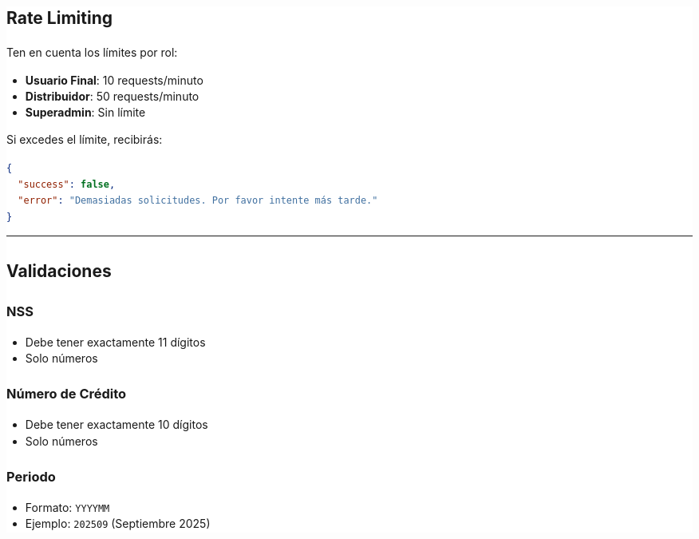
## Rate Limiting

Ten en cuenta los límites por rol:

- **Usuario Final**: 10 requests/minuto
- **Distribuidor**: 50 requests/minuto
- **Superadmin**: Sin límite

Si excedes el límite, recibirás:

```json
{
  "success": false,
  "error": "Demasiadas solicitudes. Por favor intente más tarde."
}
```

---

## Validaciones

### NSS
- Debe tener exactamente 11 dígitos
- Solo números

### Número de Crédito
- Debe tener exactamente 10 dígitos
- Solo números

### Periodo
- Formato: `YYYYMM`
- Ejemplo: `202509` (Septiembre 2025)

